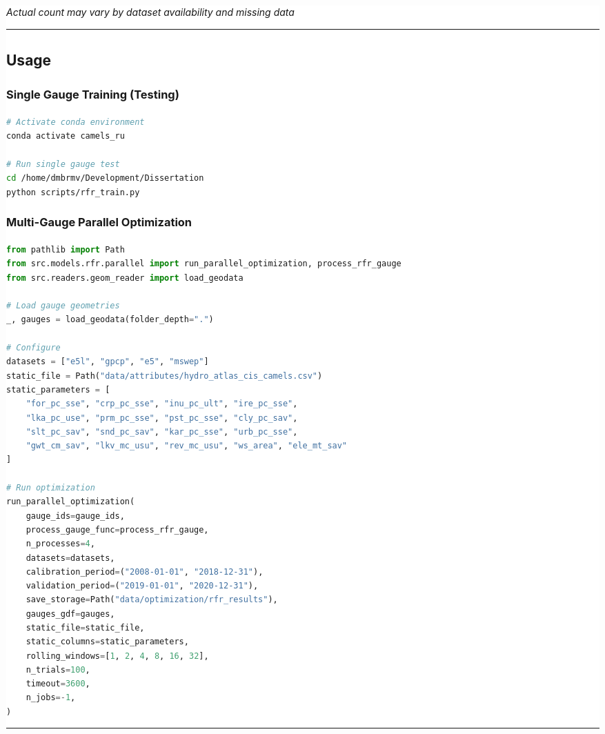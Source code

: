 *Actual count may vary by dataset availability and missing data*

---

## Usage

### Single Gauge Training (Testing)

```bash
# Activate conda environment
conda activate camels_ru

# Run single gauge test
cd /home/dmbrmv/Development/Dissertation
python scripts/rfr_train.py
```

### Multi-Gauge Parallel Optimization

```python
from pathlib import Path
from src.models.rfr.parallel import run_parallel_optimization, process_rfr_gauge
from src.readers.geom_reader import load_geodata

# Load gauge geometries
_, gauges = load_geodata(folder_depth=".")

# Configure
datasets = ["e5l", "gpcp", "e5", "mswep"]
static_file = Path("data/attributes/hydro_atlas_cis_camels.csv")
static_parameters = [
    "for_pc_sse", "crp_pc_sse", "inu_pc_ult", "ire_pc_sse",
    "lka_pc_use", "prm_pc_sse", "pst_pc_sse", "cly_pc_sav",
    "slt_pc_sav", "snd_pc_sav", "kar_pc_sse", "urb_pc_sse",
    "gwt_cm_sav", "lkv_mc_usu", "rev_mc_usu", "ws_area", "ele_mt_sav"
]

# Run optimization
run_parallel_optimization(
    gauge_ids=gauge_ids,
    process_gauge_func=process_rfr_gauge,
    n_processes=4,
    datasets=datasets,
    calibration_period=("2008-01-01", "2018-12-31"),
    validation_period=("2019-01-01", "2020-12-31"),
    save_storage=Path("data/optimization/rfr_results"),
    gauges_gdf=gauges,
    static_file=static_file,
    static_columns=static_parameters,
    rolling_windows=[1, 2, 4, 8, 16, 32],
    n_trials=100,
    timeout=3600,
    n_jobs=-1,
)
```

---